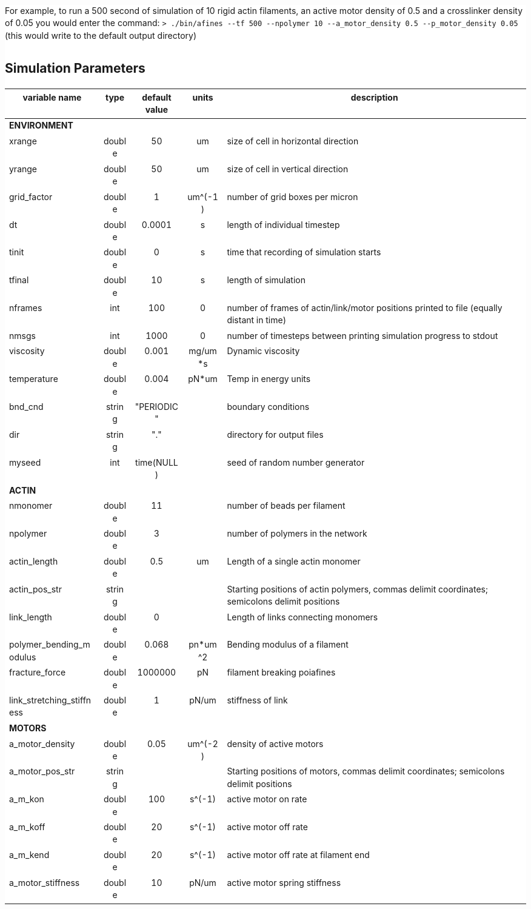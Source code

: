 For example, to run a 500 second of simulation of 10 rigid actin filaments, an active motor density of 0.5 and a crosslinker density
of 0.05 you would enter the command:
    ```
    > ./bin/afines --tf 500 --npolymer 10 --a_motor_density 0.5 --p_motor_density 0.05
    ```
(this would write to the default output directory)

## Simulation Parameters ##

|variable name              |type   |default value  |units  |description                        |
|-------------              |:----: |:-------------:|:-----:|-----------------------------------|
|**ENVIRONMENT**            |||||
|xrange                     |double |50             |um     |size of cell in horizontal direction|
|yrange                     |double |50             |um     |size of cell in vertical direction  |
|grid_factor                |double |1              |um^(-1)|number of grid boxes per micron     |
|dt                         |double |0.0001         |s      |length of individual timestep       |
|tinit                      |double |0              |s      |time that recording of simulation starts|
|tfinal                     |double |10             |s      |length of simulation|
|nframes                    |int    |100            |0      |number of frames of actin/link/motor positions printed to file (equally distant in time)|
|nmsgs                      |int    |1000           |0      |number of timesteps between printing simulation progress to stdout|
|viscosity                  |double |0.001          |mg/um*s|Dynamic viscosity|
|temperature                |double |0.004          |pN*um  |Temp in energy units |
|bnd_cnd                    |string |"PERIODIC"     |       |boundary conditions|
|dir                        |string |"."            |       |directory for output files|
|myseed                     |int    |time(NULL)     |       |seed of random number generator|
|**ACTIN**                  |||||
|nmonomer                   |double |11             |       |number of beads per filament|
|npolymer                   |double |3              |       |number of polymers in the network|
|actin_length               |double |0.5            |um     |Length of a single actin monomer|
|actin_pos_str              |string |               |       |Starting positions of actin polymers, commas delimit coordinates; semicolons delimit positions|
|link_length                |double |0              |       |Length of links connecting monomers|
|polymer_bending_modulus    |double |0.068           |pn*um^2|Bending modulus of a filament|
|fracture_force             |double |1000000        |pN     |filament breaking poiafines|
|link_stretching_stiffness  |double |1              |pN/um  |stiffness of link|
|**MOTORS**                 |       |               |       ||
|a_motor_density            |double |0.05           |um^(-2)|density of active motors |
|a_motor_pos_str            |string |               |       |Starting positions of motors, commas delimit coordinates; semicolons delimit positions|
|a_m_kon                    |double |100            |s^(-1) |active motor on rate|
|a_m_koff                   |double |20             |s^(-1) |active motor off rate|
|a_m_kend                   |double |20             |s^(-1) |active motor off rate at filament end|
|a_motor_stiffness          |double |10             |pN/um  |active motor spring stiffness|